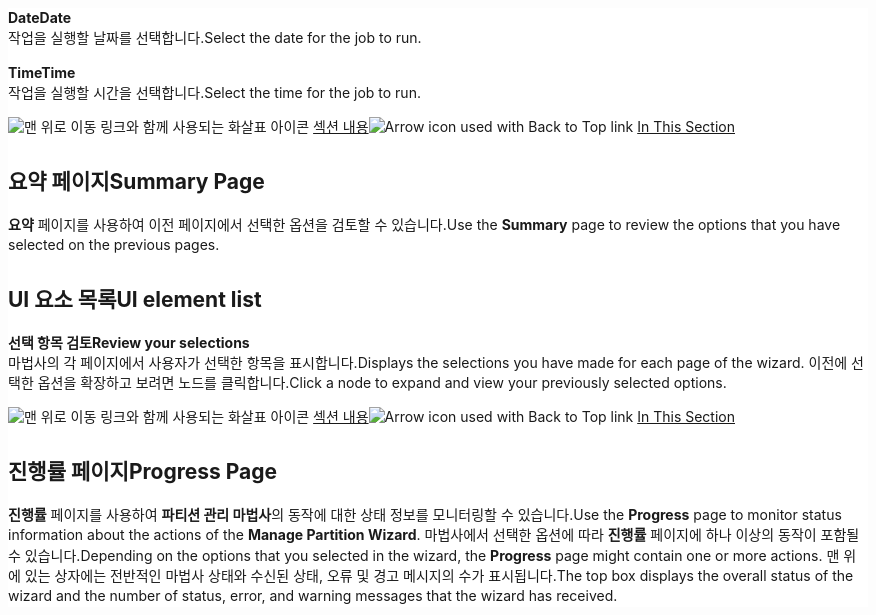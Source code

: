  <span data-ttu-id="b2667-264">**Date**</span><span class="sxs-lookup"><span data-stu-id="b2667-264">**Date**</span></span>  
 <span data-ttu-id="b2667-265">작업을 실행할 날짜를 선택합니다.</span><span class="sxs-lookup"><span data-stu-id="b2667-265">Select the date for the job to run.</span></span>  
  
 <span data-ttu-id="b2667-266">**Time**</span><span class="sxs-lookup"><span data-stu-id="b2667-266">**Time**</span></span>  
 <span data-ttu-id="b2667-267">작업을 실행할 시간을 선택합니다.</span><span class="sxs-lookup"><span data-stu-id="b2667-267">Select the time for the job to run.</span></span>  
  
 <span data-ttu-id="b2667-268">![맨 위로 이동 링크와 함께 사용되는 화살표 아이콘](../../2014-toc/media/uparrow16x16.gif "맨 위로 이동 링크와 함께 사용되는 화살표 아이콘") [섹션 내용](#Top)</span><span class="sxs-lookup"><span data-stu-id="b2667-268">![Arrow icon used with Back to Top link](../../2014-toc/media/uparrow16x16.gif "Arrow icon used with Back to Top link") [In This Section](#Top)</span></span>  
  
##  <a name="summary-page"></a><a name="Summary"></a> <span data-ttu-id="b2667-269">요약 페이지</span><span class="sxs-lookup"><span data-stu-id="b2667-269">Summary Page</span></span>  
 <span data-ttu-id="b2667-270">**요약** 페이지를 사용하여 이전 페이지에서 선택한 옵션을 검토할 수 있습니다.</span><span class="sxs-lookup"><span data-stu-id="b2667-270">Use the **Summary** page to review the options that you have selected on the previous pages.</span></span>  
  
## <a name="ui-element-list"></a><span data-ttu-id="b2667-271">UI 요소 목록</span><span class="sxs-lookup"><span data-stu-id="b2667-271">UI element list</span></span>  
 <span data-ttu-id="b2667-272">**선택 항목 검토**</span><span class="sxs-lookup"><span data-stu-id="b2667-272">**Review your selections**</span></span>  
 <span data-ttu-id="b2667-273">마법사의 각 페이지에서 사용자가 선택한 항목을 표시합니다.</span><span class="sxs-lookup"><span data-stu-id="b2667-273">Displays the selections you have made for each page of the wizard.</span></span> <span data-ttu-id="b2667-274">이전에 선택한 옵션을 확장하고 보려면 노드를 클릭합니다.</span><span class="sxs-lookup"><span data-stu-id="b2667-274">Click a node to expand and view your previously selected options.</span></span>  
  
 <span data-ttu-id="b2667-275">![맨 위로 이동 링크와 함께 사용되는 화살표 아이콘](../../2014-toc/media/uparrow16x16.gif "맨 위로 이동 링크와 함께 사용되는 화살표 아이콘") [섹션 내용](#Top)</span><span class="sxs-lookup"><span data-stu-id="b2667-275">![Arrow icon used with Back to Top link](../../2014-toc/media/uparrow16x16.gif "Arrow icon used with Back to Top link") [In This Section](#Top)</span></span>  
  
##  <a name="progress-page"></a><a name="Progress"></a> <span data-ttu-id="b2667-276">진행률 페이지</span><span class="sxs-lookup"><span data-stu-id="b2667-276">Progress Page</span></span>  
 <span data-ttu-id="b2667-277">**진행률** 페이지를 사용하여 **파티션 관리 마법사**의 동작에 대한 상태 정보를 모니터링할 수 있습니다.</span><span class="sxs-lookup"><span data-stu-id="b2667-277">Use the **Progress** page to monitor status information about the actions of the **Manage Partition Wizard**.</span></span> <span data-ttu-id="b2667-278">마법사에서 선택한 옵션에 따라 **진행률** 페이지에 하나 이상의 동작이 포함될 수 있습니다.</span><span class="sxs-lookup"><span data-stu-id="b2667-278">Depending on the options that you selected in the wizard, the **Progress** page might contain one or more actions.</span></span> <span data-ttu-id="b2667-279">맨 위에 있는 상자에는 전반적인 마법사 상태와 수신된 상태, 오류 및 경고 메시지의 수가 표시됩니다.</span><span class="sxs-lookup"><span data-stu-id="b2667-279">The top box displays the overall status of the wizard and the number of status, error, and warning messages that the wizard has received.</span></span>  
  